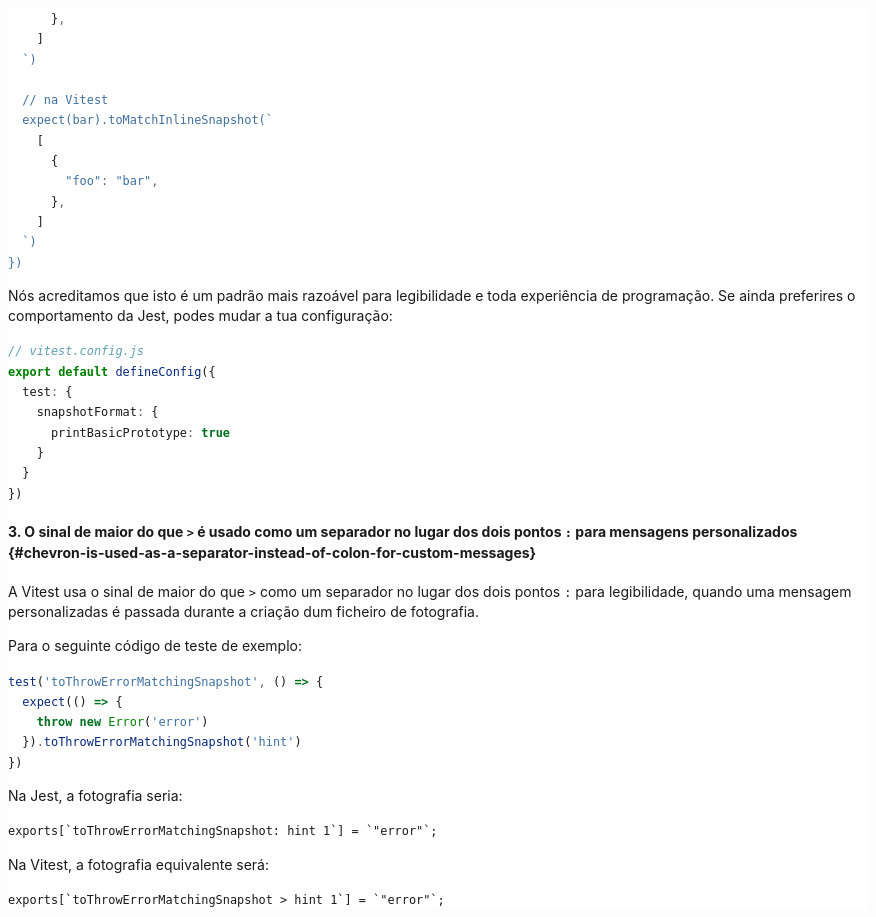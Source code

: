 ```ts
      },
    ]
  `)

  // na Vitest
  expect(bar).toMatchInlineSnapshot(`
    [
      {
        "foo": "bar",
      },
    ]
  `)
})
```

Nós acreditamos que isto é um padrão mais razoável para legibilidade e toda experiência de programação. Se ainda preferires o comportamento da Jest, podes mudar a tua configuração:

```ts
// vitest.config.js
export default defineConfig({
  test: {
    snapshotFormat: {
      printBasicPrototype: true
    }
  }
})
```

#### 3. O sinal de maior do que `>` é usado como um separador no lugar dos dois pontos `:` para mensagens personalizados {#chevron-is-used-as-a-separator-instead-of-colon-for-custom-messages}

A Vitest usa o sinal de maior do que `>` como um separador no lugar dos dois pontos `:` para legibilidade, quando uma mensagem personalizadas é passada durante a criação dum ficheiro de fotografia.

Para o seguinte código de teste de exemplo:

```js
test('toThrowErrorMatchingSnapshot', () => {
  expect(() => {
    throw new Error('error')
  }).toThrowErrorMatchingSnapshot('hint')
})
```

Na Jest, a fotografia seria:

```console
exports[`toThrowErrorMatchingSnapshot: hint 1`] = `"error"`;
```

Na Vitest, a fotografia equivalente será:

```console
exports[`toThrowErrorMatchingSnapshot > hint 1`] = `"error"`;
```
